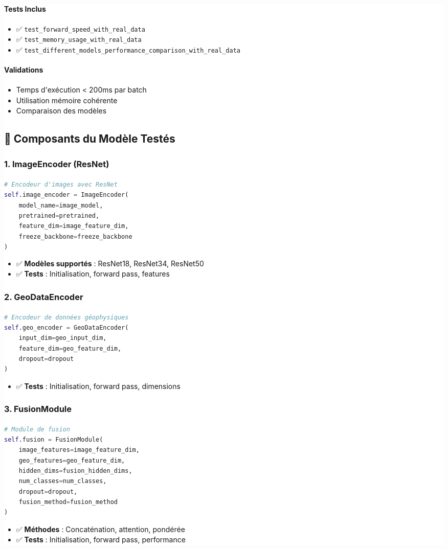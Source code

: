 #### **Tests Inclus**
- ✅ `test_forward_speed_with_real_data`
- ✅ `test_memory_usage_with_real_data`
- ✅ `test_different_models_performance_comparison_with_real_data`

#### **Validations**
- Temps d'exécution < 200ms par batch
- Utilisation mémoire cohérente
- Comparaison des modèles

## 🔧 Composants du Modèle Testés

### **1. ImageEncoder (ResNet)**
```python
# Encodeur d'images avec ResNet
self.image_encoder = ImageEncoder(
    model_name=image_model,
    pretrained=pretrained,
    feature_dim=image_feature_dim,
    freeze_backbone=freeze_backbone
)
```
- ✅ **Modèles supportés** : ResNet18, ResNet34, ResNet50
- ✅ **Tests** : Initialisation, forward pass, features

### **2. GeoDataEncoder**
```python
# Encodeur de données géophysiques
self.geo_encoder = GeoDataEncoder(
    input_dim=geo_input_dim,
    feature_dim=geo_feature_dim,
    dropout=dropout
)
```
- ✅ **Tests** : Initialisation, forward pass, dimensions

### **3. FusionModule**
```python
# Module de fusion
self.fusion = FusionModule(
    image_features=image_feature_dim,
    geo_features=geo_feature_dim,
    hidden_dims=fusion_hidden_dims,
    num_classes=num_classes,
    dropout=dropout,
    fusion_method=fusion_method
)
```
- ✅ **Méthodes** : Concaténation, attention, pondérée
- ✅ **Tests** : Initialisation, forward pass, performance
